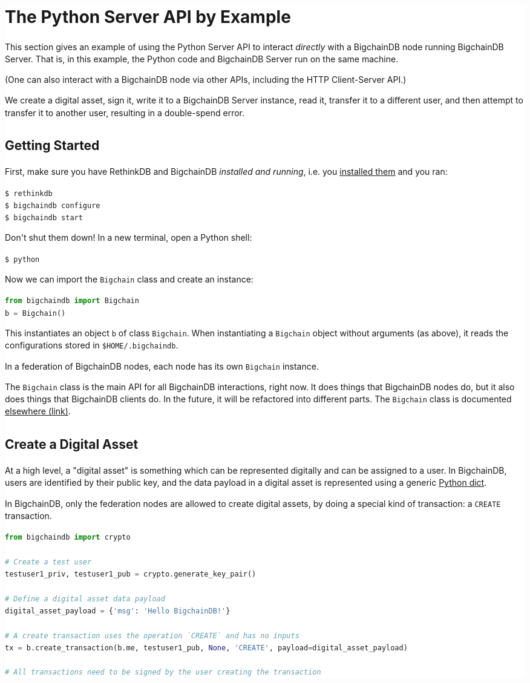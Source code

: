 # The Python Server API by Example

This section gives an example of using the Python Server API to interact _directly_ with a BigchainDB node running BigchainDB Server. That is, in this example, the Python code and BigchainDB Server run on the same machine.

(One can also interact with a BigchainDB node via other APIs, including the HTTP Client-Server API.)

We create a digital asset, sign it, write it to a BigchainDB Server instance, read it, transfer it to a different user, and then attempt to transfer it to another user, resulting in a double-spend error.

## Getting Started

First, make sure you have RethinkDB and BigchainDB _installed and running_, i.e. you [installed them](installing-server.html) and you ran:
```text
$ rethinkdb
$ bigchaindb configure
$ bigchaindb start
```

Don't shut them down! In a new terminal, open a Python shell:
```text
$ python
```

Now we can import the `Bigchain` class and create an instance:
```python
from bigchaindb import Bigchain
b = Bigchain()
```

This instantiates an object `b` of class `Bigchain`. When instantiating a `Bigchain` object without arguments (as above), it reads the configurations stored in `$HOME/.bigchaindb`.

In a federation of BigchainDB nodes, each node has its own `Bigchain` instance.

The `Bigchain` class is the main API for all BigchainDB interactions, right now. It does things that BigchainDB nodes do, but it also does things that BigchainDB clients do. In the future, it will be refactored into different parts. The `Bigchain` class is documented [elsewhere (link)](../appendices/the-Bigchain-class.html).

## Create a Digital Asset

At a high level, a "digital asset" is something which can be represented digitally and can be assigned to a user. In BigchainDB, users are identified by their public key, and the data payload in a digital asset is represented using a generic [Python dict](https://docs.python.org/3.4/tutorial/datastructures.html#dictionaries).

In BigchainDB, only the federation nodes are allowed to create digital assets, by doing a special kind of transaction: a `CREATE` transaction.

```python
from bigchaindb import crypto

# Create a test user
testuser1_priv, testuser1_pub = crypto.generate_key_pair()

# Define a digital asset data payload
digital_asset_payload = {'msg': 'Hello BigchainDB!'}

# A create transaction uses the operation `CREATE` and has no inputs
tx = b.create_transaction(b.me, testuser1_pub, None, 'CREATE', payload=digital_asset_payload)

# All transactions need to be signed by the user creating the transaction
```